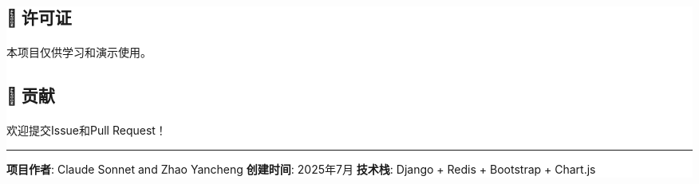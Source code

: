 ## 📄 许可证

本项目仅供学习和演示使用。

## 👥 贡献

欢迎提交Issue和Pull Request！

---

**项目作者**: Claude Sonnet and Zhao Yancheng
**创建时间**: 2025年7月
**技术栈**: Django + Redis + Bootstrap + Chart.js 